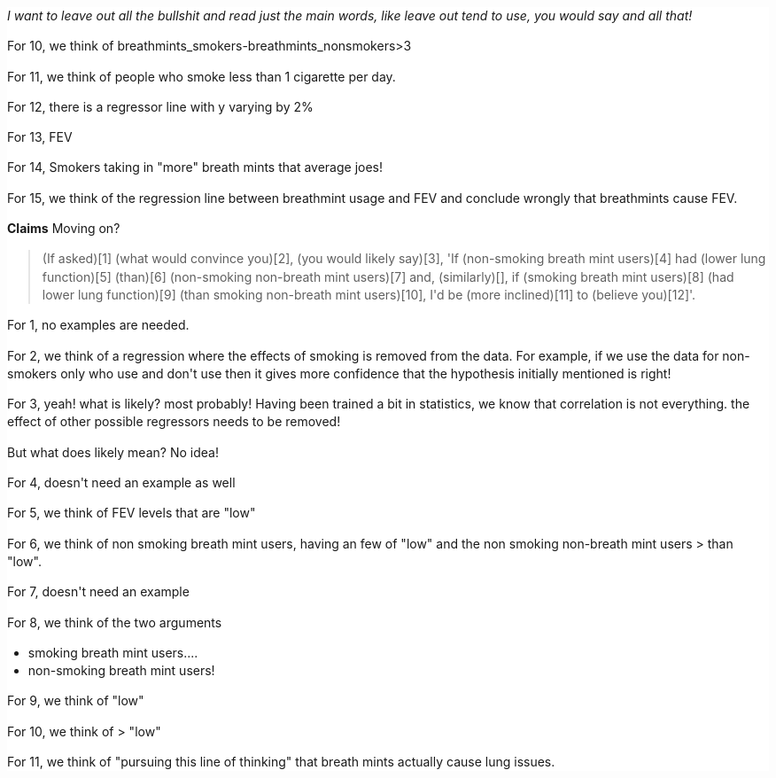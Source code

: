 *I want to leave out all the bullshit and read just the main words,
like leave out tend to use, you would say and all that!*

For 10, we think of breathmints_smokers-breathmints_nonsmokers>3

For 11, we think of people who smoke less than 1 cigarette per day. 

For 12, there is a regressor line with y varying by 2%

For 13, FEV

For 14, Smokers taking in "more" breath mints that average joes!

For 15, we think of the regression line between breathmint usage and
FEV and conclude wrongly that breathmints cause FEV.


**Claims**
Moving on?


> (If asked)[1] (what would convince you)[2], (you would likely
> say)[3], 'If (non-smoking breath mint users)[4] had (lower lung
> function)[5] (than)[6] (non-smoking non-breath mint users)[7] and,
> (similarly)[], if (smoking breath mint users)[8] (had lower lung
> function)[9] (than smoking non-breath mint users)[10], I'd be (more
> inclined)[11] to (believe you)[12]'.

For 1, no examples are needed.

For 2, we think of a regression where the effects of smoking is
removed from the data. For example, if we use the data for non-smokers
only who use and don't use then it gives more confidence that the
hypothesis initially mentioned is right!

For 3, yeah! what is likely? most probably! Having been trained a bit
in statistics, we know that correlation is not everything. the effect
of other possible regressors needs to be removed!

But what does likely mean? No idea!

For 4, doesn't need an example as well

For 5, we think of FEV levels that are "low"

For 6, we think of non smoking breath mint users,  having an few of
"low" and the non smoking non-breath mint users > than "low".

For 7, doesn't need an example

For 8, we think of the two arguments

- smoking breath mint users....
- non-smoking breath mint users!

For 9, we think of "low"

For 10, we think of > "low"

For 11, we think of "pursuing this line of thinking" that breath
mints actually cause lung issues.
